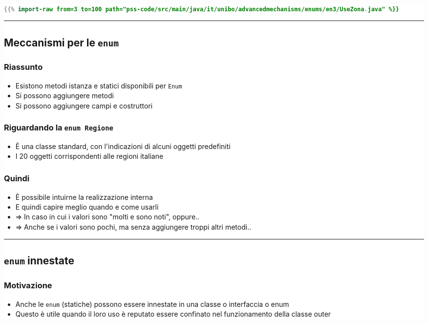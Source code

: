 
  
```java
{{% import-raw from=3 to=100 path="pss-code/src/main/java/it/unibo/advancedmechanisms/enums/en3/UseZona.java" %}}
```



---


## Meccanismi per le `enum`


    
### Riassunto



*  Esistono metodi istanza e statici disponibili per `Enum`
*  Si possono aggiungere metodi
*  Si possono aggiungere campi e costruttori
    


    
### Riguardando la `enum Regione`



*  È una classe standard, con l'indicazioni di alcuni oggetti predefiniti
*  I 20 oggetti corrispondenti alle regioni italiane
    


    
### Quindi



*  È possibile intuirne la realizzazione interna
*  E quindi capire meglio quando e come usarli
* $\Rightarrow$ In caso in cui i valori sono "molti e sono noti", oppure..
* $\Rightarrow$ Anche se i valori sono pochi, ma senza aggiungere troppi altri metodi..
    




---


## `enum` innestate


    
### Motivazione



*  Anche le `enum` (statiche) possono essere innestate in una classe o interfaccia o enum
*  Questo è utile quando il loro uso è reputato essere confinato nel funzionamento della classe outer
    